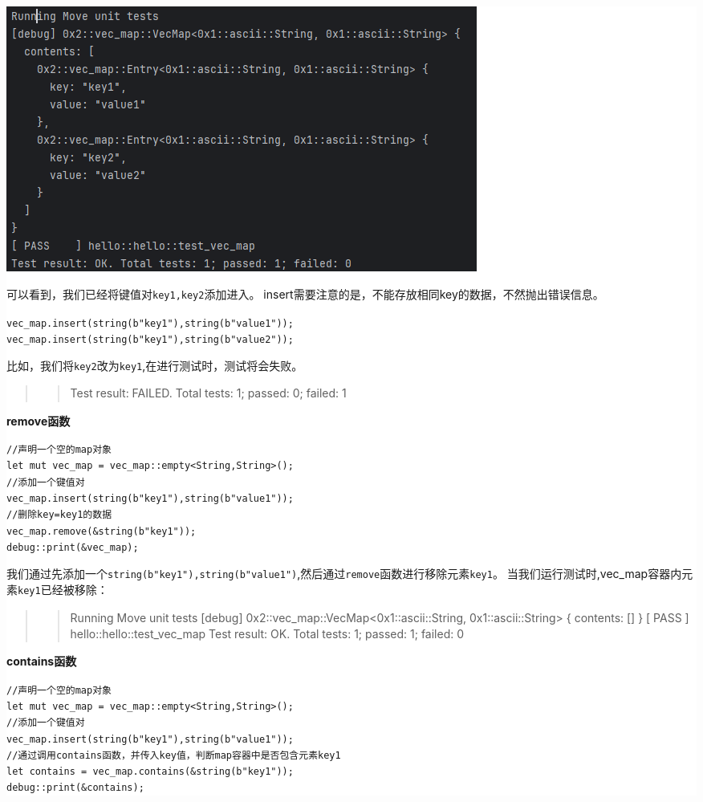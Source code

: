 ![img.png](image/vec_map.png)

可以看到，我们已经将键值对`key1,key2`添加进入。
insert需要注意的是，不能存放相同key的数据，不然抛出错误信息。

```move
vec_map.insert(string(b"key1"),string(b"value1"));
vec_map.insert(string(b"key1"),string(b"value2"));
```
比如，我们将`key2`改为`key1`,在进行测试时，测试将会失败。

>>Test result: FAILED. Total tests: 1; passed: 0; failed: 1

**remove函数**
```move
//声明一个空的map对象
let mut vec_map = vec_map::empty<String,String>();
//添加一个键值对
vec_map.insert(string(b"key1"),string(b"value1"));
//删除key=key1的数据
vec_map.remove(&string(b"key1"));
debug::print(&vec_map);
```
我们通过先添加一个`string(b"key1"),string(b"value1")`,然后通过`remove`函数进行移除元素`key1`。
当我们运行测试时,vec_map容器内元素`key1`已经被移除：

>>  Running Move unit tests
>>  [debug] 0x2::vec_map::VecMap<0x1::ascii::String, 0x1::ascii::String> {
>>  contents: []
>>  }
>>  [ PASS    ] hello::hello::test_vec_map
>>  Test result: OK. Total tests: 1; passed: 1; failed: 0

**contains函数**
```move
//声明一个空的map对象
let mut vec_map = vec_map::empty<String,String>();
//添加一个键值对
vec_map.insert(string(b"key1"),string(b"value1"));
//通过调用contains函数，并传入key值，判断map容器中是否包含元素key1
let contains = vec_map.contains(&string(b"key1"));
debug::print(&contains);
```
